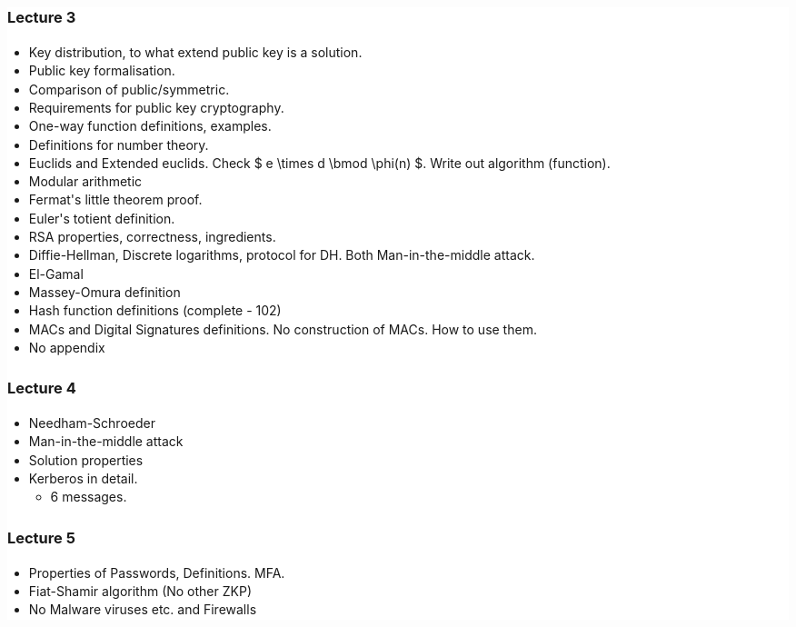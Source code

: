 
### Lecture 3

 - Key distribution, to what extend public key is a solution.
 - Public key formalisation.
 - Comparison of public/symmetric.
 - Requirements for public key cryptography.
 - One-way function definitions, examples.
 - Definitions for number theory.
 - Euclids and Extended euclids. Check $ e \times d \bmod \phi(n) $. Write out algorithm (function).
 - Modular arithmetic
 - Fermat's little theorem proof.
 - Euler's totient definition.
 - RSA properties, correctness, ingredients.
 - Diffie-Hellman, Discrete logarithms, protocol for DH. Both Man-in-the-middle attack.
 - El-Gamal
 - Massey-Omura definition
 - Hash function definitions (complete - 102)
 - MACs and Digital Signatures definitions. No construction of MACs. How to use them.
 - No appendix


### Lecture 4

 - Needham-Schroeder
  - Man-in-the-middle attack
  - Solution properties
 - Kerberos in detail.
    - 6 messages.

### Lecture 5

 - Properties of Passwords, Definitions. MFA.
 - Fiat-Shamir algorithm (No other ZKP)
 - No Malware viruses etc. and Firewalls
